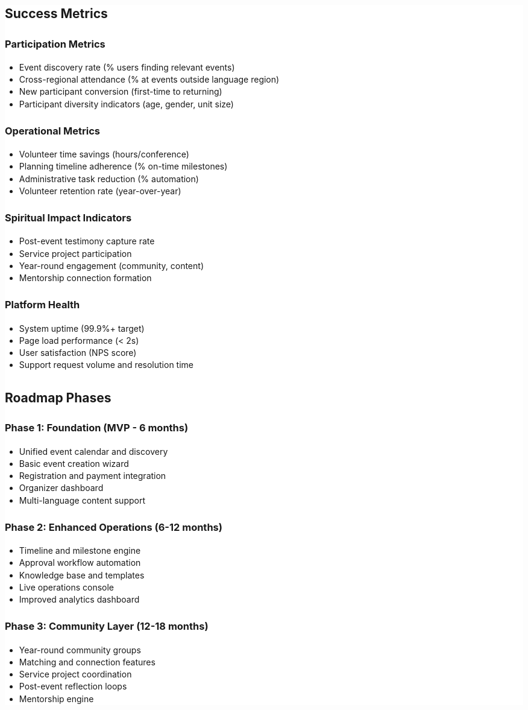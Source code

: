 ## Success Metrics

### Participation Metrics

- Event discovery rate (% users finding relevant events)
- Cross-regional attendance (% at events outside language region)
- New participant conversion (first-time to returning)
- Participant diversity indicators (age, gender, unit size)

### Operational Metrics

- Volunteer time savings (hours/conference)
- Planning timeline adherence (% on-time milestones)
- Administrative task reduction (% automation)
- Volunteer retention rate (year-over-year)

### Spiritual Impact Indicators

- Post-event testimony capture rate
- Service project participation
- Year-round engagement (community, content)
- Mentorship connection formation

### Platform Health

- System uptime (99.9%+ target)
- Page load performance (< 2s)
- User satisfaction (NPS score)
- Support request volume and resolution time

## Roadmap Phases

### Phase 1: Foundation (MVP - 6 months)

- Unified event calendar and discovery
- Basic event creation wizard
- Registration and payment integration
- Organizer dashboard
- Multi-language content support

### Phase 2: Enhanced Operations (6-12 months)

- Timeline and milestone engine
- Approval workflow automation
- Knowledge base and templates
- Live operations console
- Improved analytics dashboard

### Phase 3: Community Layer (12-18 months)

- Year-round community groups
- Matching and connection features
- Service project coordination
- Post-event reflection loops
- Mentorship engine
